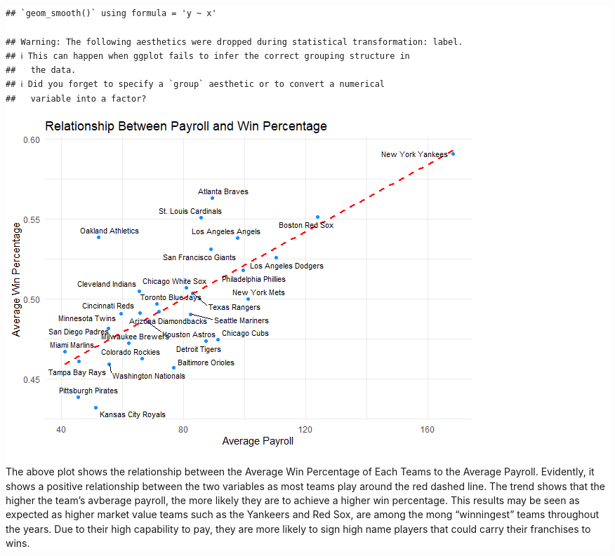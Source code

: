    ## `geom_smooth()` using formula = 'y ~ x'

    ## Warning: The following aesthetics were dropped during statistical transformation: label.
    ## ℹ This can happen when ggplot fails to infer the correct grouping structure in
    ##   the data.
    ## ℹ Did you forget to specify a `group` aesthetic or to convert a numerical
    ##   variable into a factor?

![](DSC1107_FA3_Rodillas_files/figure-gfm/unnamed-chunk-11-1.png)

The above plot shows the relationship between the Average Win Percentage
of Each Teams to the Average Payroll. Evidently, it shows a positive
relationship between the two variables as most teams play around the red
dashed line. The trend shows that the higher the team’s avberage
payroll, the more likely they are to achieve a higher win percentage.
This results may be seen as expected as higher market value teams such
as the Yankeers and Red Sox, are among the mong “winningest” teams
throughout the years. Due to their high capability to pay, they are more
likely to sign high name players that could carry their franchises to
wins.
